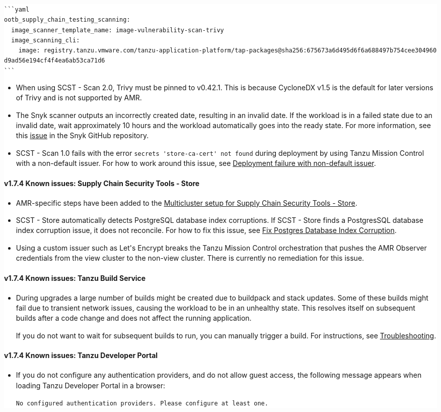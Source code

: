     ```yaml
    ootb_supply_chain_testing_scanning:
      image_scanner_template_name: image-vulnerability-scan-trivy
      image_scanning_cli:
        image: registry.tanzu.vmware.com/tanzu-application-platform/tap-packages@sha256:675673a6d495d6f6a688497b754cee304960d9ad56e194cf4f4ea6ab53ca71d6
    ```

- When using SCST - Scan 2.0, Trivy must be pinned to v0.42.1. This is because CycloneDX v1.5 is
  the default for later versions of Trivy and is not supported by AMR.

- The Snyk scanner outputs an incorrectly created date, resulting in an invalid date. If the workload
is in a failed state due to an invalid date, wait approximately 10 hours and the workload
automatically goes into the ready state. For more information, see this [issue](https://github.com/snyk-tech-services/snyk2spdx/issues/54) in the Snyk GitHub repository.

- SCST - Scan 1.0 fails with the error `secrets 'store-ca-cert' not found` during deployment by using Tanzu Mission Control with a non-default issuer. For how to work around this issue, see [Deployment failure with non-default issuer](scst-scan/troubleshoot-scan.hbs.md#non-default-issuer).

#### <a id='1-7-4-scst-store-ki'></a> v1.7.4 Known issues: Supply Chain Security Tools - Store

- AMR-specific steps have been added to the [Multicluster setup for Supply Chain Security Tools - Store](scst-store/multicluster-setup.hbs.md).

- SCST - Store automatically detects PostgreSQL database index corruptions.
  If SCST - Store finds a PostgresSQL database index corruption issue, it does not reconcile.
  For how to fix this issue, see [Fix Postgres Database Index Corruption](scst-store/database-index-corruption.hbs.md).

- Using a custom issuer such as Let's Encrypt breaks the Tanzu Mission Control orchestration
  that pushes the AMR Observer credentials from the view cluster to the non-view cluster.
  There is currently no remediation for this issue.

#### <a id='1-7-4-tbs-ki'></a> v1.7.4 Known issues: Tanzu Build Service

- During upgrades a large number of builds might be created due to buildpack and stack updates.
  Some of these builds might fail due to transient network issues,
  causing the workload to be in an unhealthy state. This resolves itself on subsequent builds
  after a code change and does not affect the running application.

  If you do not want to wait for subsequent builds to run, you can manually trigger a build.
  For instructions, see [Troubleshooting](./tanzu-build-service/troubleshooting.hbs.md#failed-builds-upgrade).

#### <a id='1-7-4-tdp-ki'></a> v1.7.4 Known issues: Tanzu Developer Portal

- If you do not configure any authentication providers, and do not allow guest access, the following
  message appears when loading Tanzu Developer Portal in a browser:

   ```console
   No configured authentication providers. Please configure at least one.
   ```
